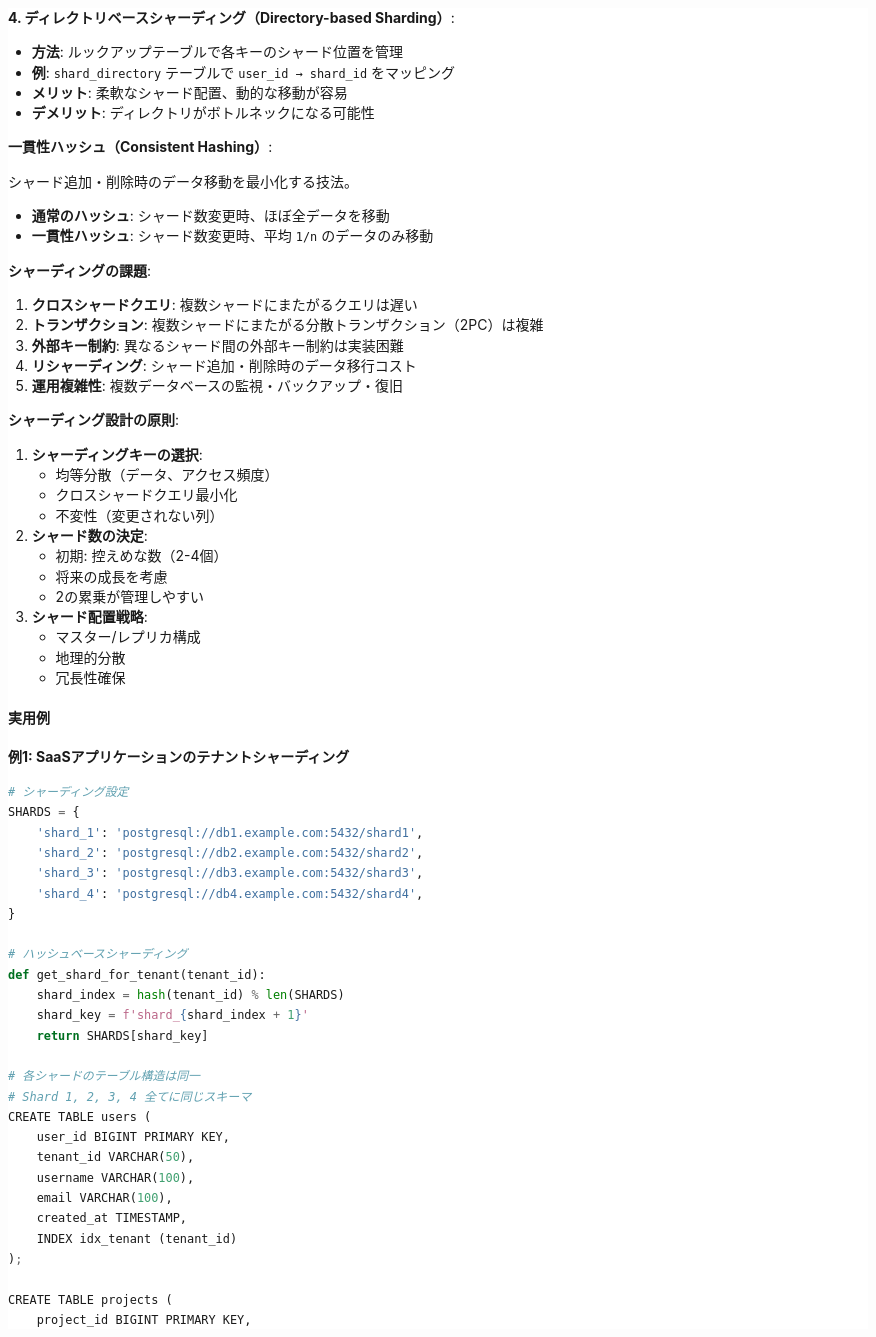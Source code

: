 **4. ディレクトリベースシャーディング（Directory-based Sharding）**:
- **方法**: ルックアップテーブルで各キーのシャード位置を管理
- **例**: `shard_directory` テーブルで `user_id → shard_id` をマッピング
- **メリット**: 柔軟なシャード配置、動的な移動が容易
- **デメリット**: ディレクトリがボトルネックになる可能性

**一貫性ハッシュ（Consistent Hashing）**:

シャード追加・削除時のデータ移動を最小化する技法。

- **通常のハッシュ**: シャード数変更時、ほぼ全データを移動
- **一貫性ハッシュ**: シャード数変更時、平均 `1/n` のデータのみ移動

**シャーディングの課題**:

1. **クロスシャードクエリ**: 複数シャードにまたがるクエリは遅い
2. **トランザクション**: 複数シャードにまたがる分散トランザクション（2PC）は複雑
3. **外部キー制約**: 異なるシャード間の外部キー制約は実装困難
4. **リシャーディング**: シャード追加・削除時のデータ移行コスト
5. **運用複雑性**: 複数データベースの監視・バックアップ・復旧

**シャーディング設計の原則**:

1. **シャーディングキーの選択**:
   - 均等分散（データ、アクセス頻度）
   - クロスシャードクエリ最小化
   - 不変性（変更されない列）
2. **シャード数の決定**:
   - 初期: 控えめな数（2-4個）
   - 将来の成長を考慮
   - 2の累乗が管理しやすい
3. **シャード配置戦略**:
   - マスター/レプリカ構成
   - 地理的分散
   - 冗長性確保

#### 実用例

**例1: SaaSアプリケーションのテナントシャーディング**

```python
# シャーディング設定
SHARDS = {
    'shard_1': 'postgresql://db1.example.com:5432/shard1',
    'shard_2': 'postgresql://db2.example.com:5432/shard2',
    'shard_3': 'postgresql://db3.example.com:5432/shard3',
    'shard_4': 'postgresql://db4.example.com:5432/shard4',
}

# ハッシュベースシャーディング
def get_shard_for_tenant(tenant_id):
    shard_index = hash(tenant_id) % len(SHARDS)
    shard_key = f'shard_{shard_index + 1}'
    return SHARDS[shard_key]

# 各シャードのテーブル構造は同一
# Shard 1, 2, 3, 4 全てに同じスキーマ
CREATE TABLE users (
    user_id BIGINT PRIMARY KEY,
    tenant_id VARCHAR(50),
    username VARCHAR(100),
    email VARCHAR(100),
    created_at TIMESTAMP,
    INDEX idx_tenant (tenant_id)
);

CREATE TABLE projects (
    project_id BIGINT PRIMARY KEY,
```